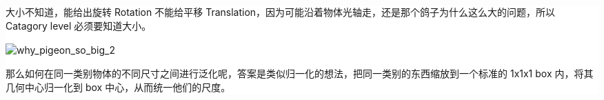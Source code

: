 大小不知道，能给出旋转 Rotation 不能给平移 Translation，因为可能沿着物体光轴走，还是那个鸽子为什么这么大的问题，所以 Catagory level 必须要知道大小。

![why_pigeon_so_big_2](https://cdn.arthals.ink/bed/2025/03/why_pigeon_so_big_2-8f986bc6f0b698bf4120e19a516add57.png)

那么如何在同一类别物体的不同尺寸之间进行泛化呢，答案是类似归一化的想法，把同一类别的东西缩放到一个标准的 1x1x1 box 内，将其几何中心归一化到 box 中心，从而统一他们的尺度。
